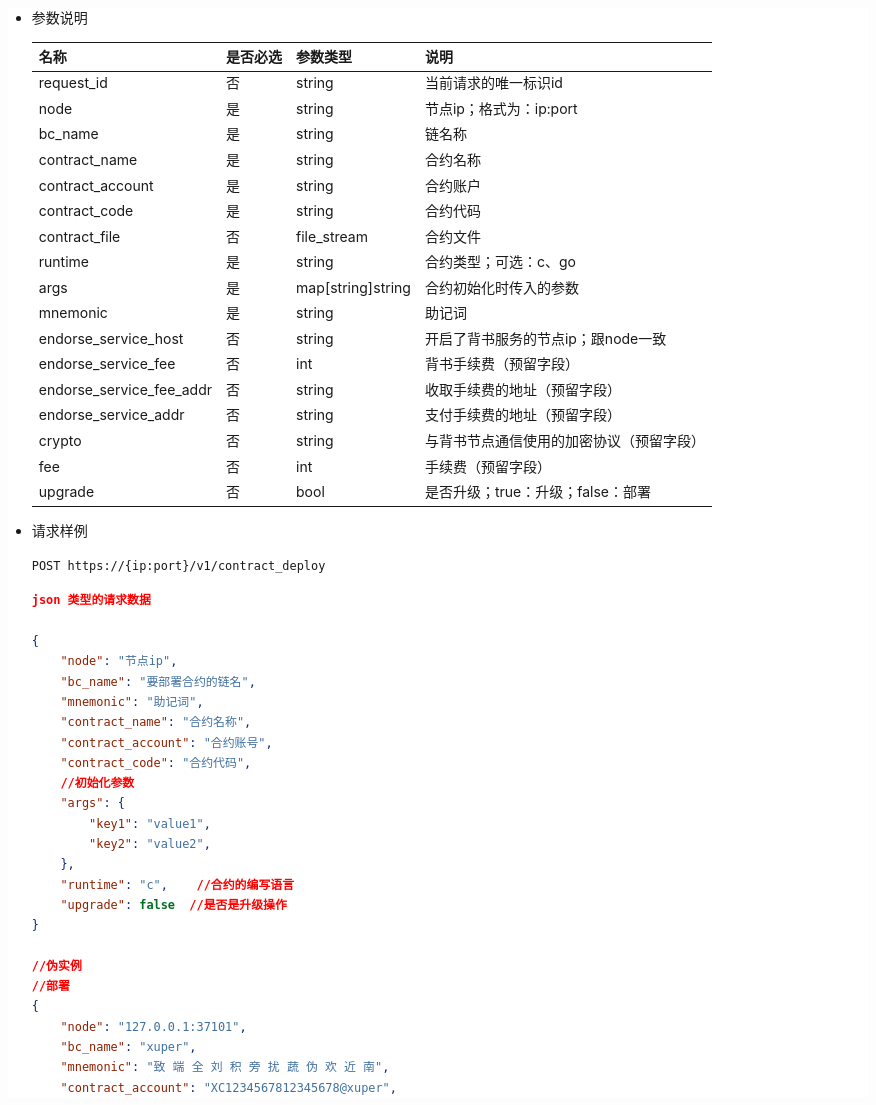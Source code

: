 - 参数说明

  | 名称                     | 是否必选 | 参数类型          | 说明                                     |
  | ------------------------ | -------- | ----------------- | ---------------------------------------- |
  | request_id               | 否       | string            | 当前请求的唯一标识id                     |
  | node                     | 是       | string            | 节点ip；格式为：ip:port                  |
  | bc_name                  | 是       | string            | 链名称                                   |
  | contract_name            | 是       | string            | 合约名称                                 |
  | contract_account         | 是       | string            | 合约账户                                 |
  | contract_code            | 是       | string            | 合约代码                                 |
  | contract_file            | 否       | file_stream       | 合约文件                                 |
  | runtime                  | 是       | string            | 合约类型；可选：c、go                    |
  | args                     | 是       | map[string]string | 合约初始化时传入的参数                   |
  | mnemonic                 | 是       | string            | 助记词                                   |
  | endorse_service_host     | 否       | string            | 开启了背书服务的节点ip；跟node一致       |
  | endorse_service_fee      | 否       | int               | 背书手续费（预留字段）                   |
  | endorse_service_fee_addr | 否       | string            | 收取手续费的地址（预留字段）             |
  | endorse_service_addr     | 否       | string            | 支付手续费的地址（预留字段）             |
  | crypto                   | 否       | string            | 与背书节点通信使用的加密协议（预留字段） |
  | fee                      | 否       | int               | 手续费（预留字段）                       |
  | upgrade                  | 否       | bool              | 是否升级；true：升级；false：部署        |


- 请求样例

  ```
  POST https://{ip:port}/v1/contract_deploy
  ```

  ```json
  json 类型的请求数据
  
  {
      "node": "节点ip",
      "bc_name": "要部署合约的链名",
      "mnemonic": "助记词",
      "contract_name": "合约名称",
      "contract_account": "合约账号",
      "contract_code": "合约代码",
      //初始化参数
      "args": {      
          "key1": "value1",
          "key2": "value2",
      },
      "runtime": "c",    //合约的编写语言
      "upgrade": false  //是否是升级操作
  }
  
  //伪实例
  //部署
  {
      "node": "127.0.0.1:37101",
      "bc_name": "xuper",
      "mnemonic": "致 端 全 刘 积 旁 扰 蔬 伪 欢 近 南",
      "contract_account": "XC1234567812345678@xuper",
  ```